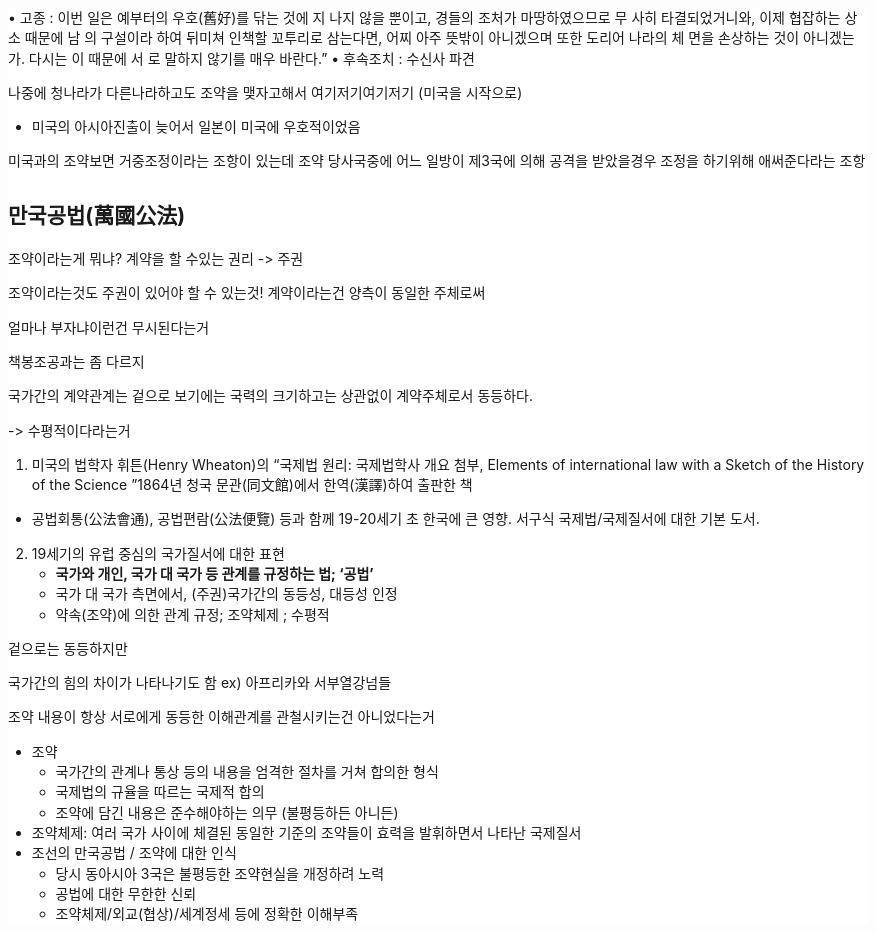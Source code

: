 • 고종 : 이번 일은 예부터의 우호(舊好)를 닦는 것에 지
나지 않을 뿐이고, 경들의 조처가 마땅하였으므로 무
사히 타결되었거니와, 이제 협잡하는 상소 때문에 남
의 구설이라 하여 뒤미쳐 인책할 꼬투리로 삼는다면,
어찌 아주 뜻밖이 아니겠으며 또한 도리어 나라의 체
면을 손상하는 것이 아니겠는가. 다시는 이 때문에 서
로 말하지 않기를 매우 바란다.”
• 후속조치 : 수신사 파견



나중에 청나라가 다른나라하고도 조약을 맺자고해서 여기저기여기저기 (미국을 시작으로)

- 미국의 아시아진출이 늦어서 일본이 미국에 우호적이었음

미국과의 조약보면 거중조정이라는 조항이 있는데 조약 당사국중에 어느 일방이 제3국에 의해 공격을 받았을경우 조정을 하기위해 애써준다라는 조항



## 만국공법(萬國公法)

조약이라는게 뭐냐? 계약을 할 수있는 권리 -> 주권

조약이라는것도 주권이 있어야 할 수 있는것! 계약이라는건 양측이 동일한 주체로써

얼마나 부자냐이런건 무시된다는거

책봉조공과는 좀 다르지

국가간의 계약관계는 겉으로 보기에는 국력의 크기하고는 상관없이 계약주체로서 동등하다.

-> 수평적이다라는거

1. 미국의 법학자 휘튼(Henry Wheaton)의 “국제법 원리: 국제법학사 개요 첨부, Elements of international law with a Sketch of the History of the Science ”1864년 청국  문관(同文館)에서 한역(漢譯)하여 출판한 책

- 공법회통(公法會通), 공법편람(公法便覽) 등과 함께 19-20세기 초 한국에 큰 영향. 서구식 국제법/국제질서에 대한 기본 도서.

2. 19세기의 유럽 중심의 국가질서에 대한 표현 
   - **국가와 개인, 국가 대 국가 등 관계를 규정하는 법; ‘공법’** 
   - 국가 대 국가 측면에서, (주권)국가간의 동등성, 대등성 인정 
   - 약속(조약)에 의한 관계 규정; 조약체제 ; 수평적

겉으로는 동등하지만

국가간의 힘의 차이가 나타나기도 함 ex) 아프리카와 서부열강넘들

조약 내용이 항상 서로에게 동등한 이해관계를 관철시키는건 아니었다는거

- 조약
  - 국가간의 관계나 통상 등의 내용을 엄격한 절차를 거쳐 합의한 형식
  - 국제법의 규율을 따르는 국제적 합의
  - 조약에 담긴 내용은 준수해야하는 의무 (불평등하든 아니든)
- 조약체제: 여러 국가 사이에 체결된 동일한 기준의 조약들이 효력을 발휘하면서 나타난 국제질서
- 조선의 만국공법 / 조약에 대한 인식
  - 당시 동아시아 3국은 불평등한 조약현실을 개정하려 노력
  - 공법에 대한 무한한 신뢰
  - 조약체제/외교(협상)/세계정세 등에 정확한 이해부족

